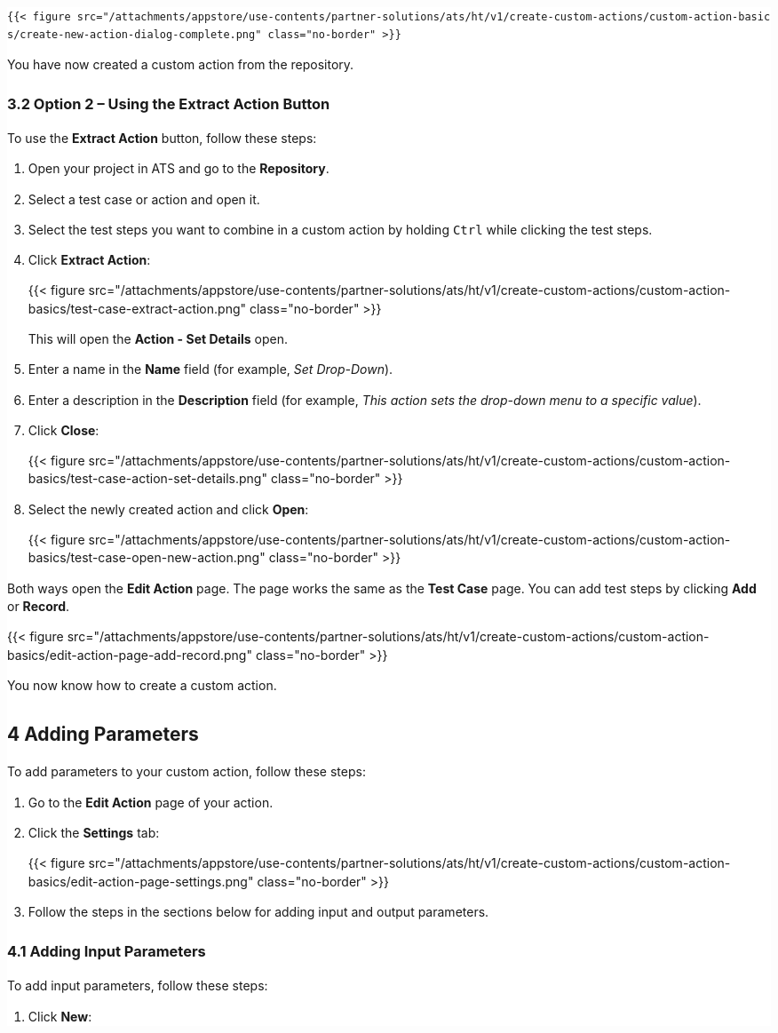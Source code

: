     {{< figure src="/attachments/appstore/use-contents/partner-solutions/ats/ht/v1/create-custom-actions/custom-action-basics/create-new-action-dialog-complete.png" class="no-border" >}}

You have now created a custom action from the repository.

### 3.2 Option 2 – Using the Extract Action Button

To use the **Extract Action** button, follow these steps:

1. Open your project in ATS and go to the **Repository**.
2. Select a test case or action and open it.
3. Select the test steps you want to combine in a custom action by holding <kbd>Ctrl</kbd> while clicking the test steps.
4. Click **Extract Action**:

    {{< figure src="/attachments/appstore/use-contents/partner-solutions/ats/ht/v1/create-custom-actions/custom-action-basics/test-case-extract-action.png" class="no-border" >}}

    This will open the **Action - Set Details** open.
5. Enter a name in the **Name** field (for example, *Set Drop-Down*).
6. Enter a description in the **Description** field (for example, *This action sets the drop-down menu to a specific value*).
7. Click **Close**:

    {{< figure src="/attachments/appstore/use-contents/partner-solutions/ats/ht/v1/create-custom-actions/custom-action-basics/test-case-action-set-details.png" class="no-border" >}}

8. Select the newly created action and click **Open**:

    {{< figure src="/attachments/appstore/use-contents/partner-solutions/ats/ht/v1/create-custom-actions/custom-action-basics/test-case-open-new-action.png" class="no-border" >}}

Both ways open the **Edit Action** page. The page works the same as the **Test Case** page. You can add test steps by clicking **Add** or **Record**.

{{< figure src="/attachments/appstore/use-contents/partner-solutions/ats/ht/v1/create-custom-actions/custom-action-basics/edit-action-page-add-record.png" class="no-border" >}}

You now know how to create a custom action.

## 4 Adding Parameters

To add parameters to your custom action, follow these steps:

1. Go to the **Edit Action** page of your action.
2. Click the **Settings** tab:

    {{< figure src="/attachments/appstore/use-contents/partner-solutions/ats/ht/v1/create-custom-actions/custom-action-basics/edit-action-page-settings.png" class="no-border" >}}

3. Follow the steps in the sections below for adding input and output parameters.

### 4.1 Adding Input Parameters

To add input parameters, follow these steps:

1. Click **New**:
